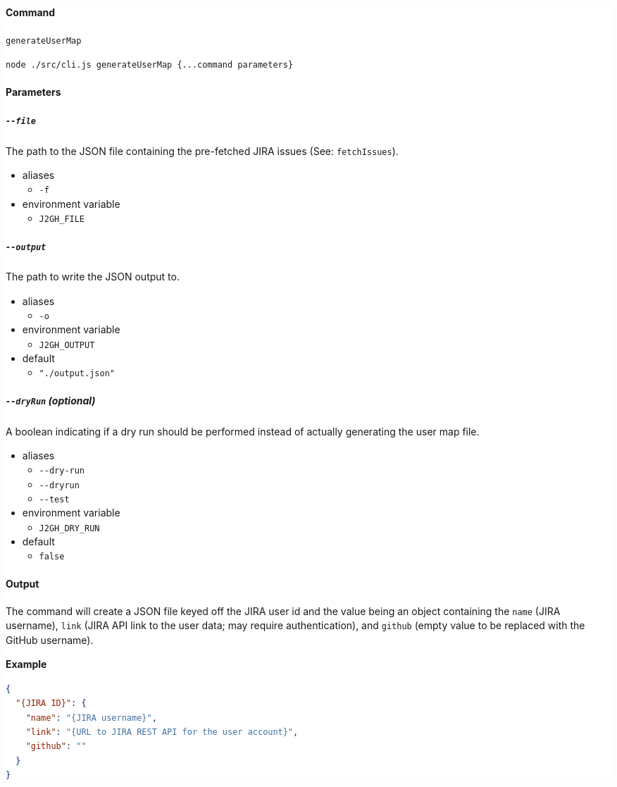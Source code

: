 #### Command

`generateUserMap`

```bash
node ./src/cli.js generateUserMap {...command parameters}
```

#### Parameters

##### `--file`

The path to the JSON file containing the pre-fetched JIRA issues (See: `fetchIssues`).

- aliases
  - `-f`
- environment variable
  - `J2GH_FILE`

##### `--output`

The path to write the JSON output to.

- aliases
  - `-o`
- environment variable
  - `J2GH_OUTPUT`
- default
  - `"./output.json"`

##### `--dryRun` _(optional)_

A boolean indicating if a dry run should be performed instead of actually generating the user map file.

- aliases
  - `--dry-run`
  - `--dryrun`
  - `--test`
- environment variable
  - `J2GH_DRY_RUN`
- default
  - `false`

#### Output

The command will create a JSON file keyed off the JIRA user id and the value being an object containing the `name` (JIRA username), `link` (JIRA API link to the user data; may require authentication), and `github` (empty value to be replaced with the GitHub username).

**Example**

```json
{
  "{JIRA ID}": {
    "name": "{JIRA username}",
    "link": "{URL to JIRA REST API for the user account}",
    "github": ""
  }
}
```
